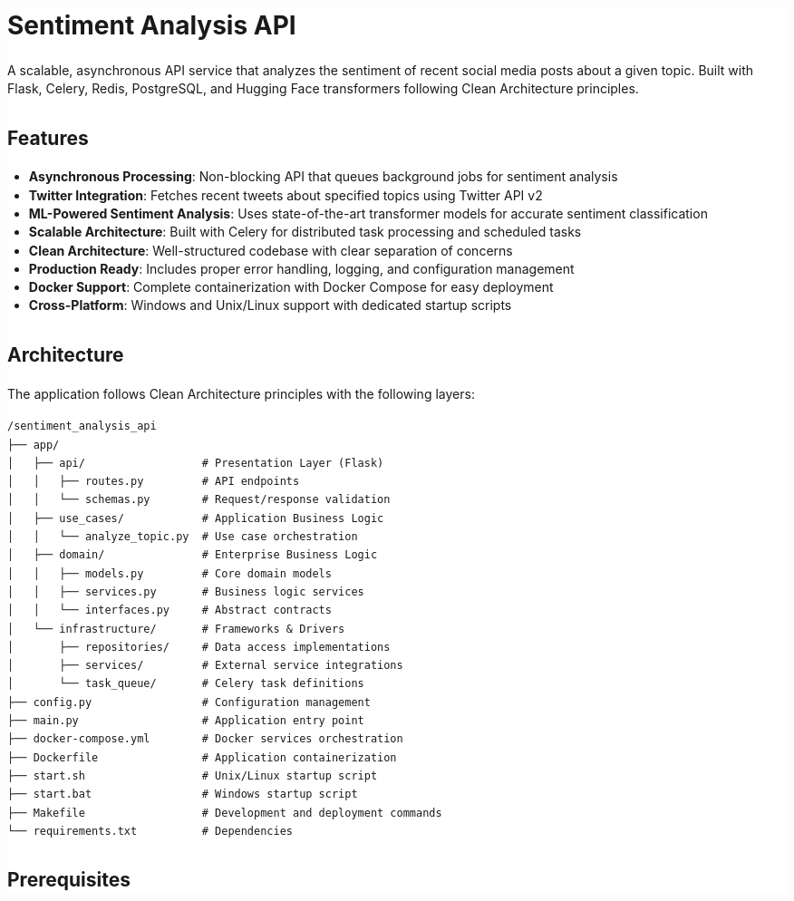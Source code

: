 # Sentiment Analysis API

A scalable, asynchronous API service that analyzes the sentiment of recent social media posts about a given topic. Built with Flask, Celery, Redis, PostgreSQL, and Hugging Face transformers following Clean Architecture principles.

## Features

- **Asynchronous Processing**: Non-blocking API that queues background jobs for sentiment analysis
- **Twitter Integration**: Fetches recent tweets about specified topics using Twitter API v2
- **ML-Powered Sentiment Analysis**: Uses state-of-the-art transformer models for accurate sentiment classification
- **Scalable Architecture**: Built with Celery for distributed task processing and scheduled tasks
- **Clean Architecture**: Well-structured codebase with clear separation of concerns
- **Production Ready**: Includes proper error handling, logging, and configuration management
- **Docker Support**: Complete containerization with Docker Compose for easy deployment
- **Cross-Platform**: Windows and Unix/Linux support with dedicated startup scripts

## Architecture

The application follows Clean Architecture principles with the following layers:

```
/sentiment_analysis_api
├── app/
│   ├── api/                  # Presentation Layer (Flask)
│   │   ├── routes.py         # API endpoints
│   │   └── schemas.py        # Request/response validation
│   ├── use_cases/            # Application Business Logic
│   │   └── analyze_topic.py  # Use case orchestration
│   ├── domain/               # Enterprise Business Logic
│   │   ├── models.py         # Core domain models
│   │   ├── services.py       # Business logic services
│   │   └── interfaces.py     # Abstract contracts
│   └── infrastructure/       # Frameworks & Drivers
│       ├── repositories/     # Data access implementations
│       ├── services/         # External service integrations
│       └── task_queue/       # Celery task definitions
├── config.py                 # Configuration management
├── main.py                   # Application entry point
├── docker-compose.yml        # Docker services orchestration
├── Dockerfile                # Application containerization
├── start.sh                  # Unix/Linux startup script
├── start.bat                 # Windows startup script
├── Makefile                  # Development and deployment commands
└── requirements.txt          # Dependencies
```

## Prerequisites

